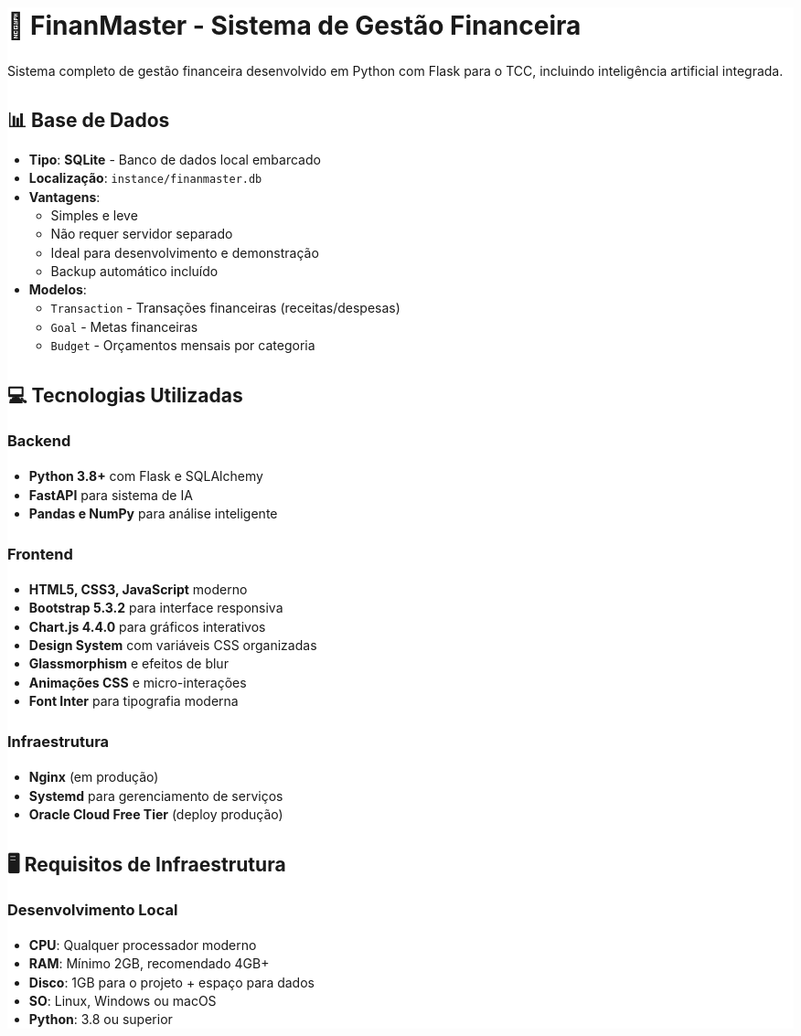 # 🚀 FinanMaster - Sistema de Gestão Financeira

Sistema completo de gestão financeira desenvolvido em Python com Flask para o TCC, incluindo inteligência artificial integrada.

## 📊 **Base de Dados**

- **Tipo**: **SQLite** - Banco de dados local embarcado
- **Localização**: `instance/finanmaster.db`
- **Vantagens**: 
  - Simples e leve
  - Não requer servidor separado
  - Ideal para desenvolvimento e demonstração
  - Backup automático incluído
- **Modelos**:
  - `Transaction` - Transações financeiras (receitas/despesas)
  - `Goal` - Metas financeiras
  - `Budget` - Orçamentos mensais por categoria

## 💻 **Tecnologias Utilizadas**

### **Backend**
- **Python 3.8+** com Flask e SQLAlchemy
- **FastAPI** para sistema de IA
- **Pandas e NumPy** para análise inteligente

### **Frontend**
- **HTML5, CSS3, JavaScript** moderno
- **Bootstrap 5.3.2** para interface responsiva
- **Chart.js 4.4.0** para gráficos interativos
- **Design System** com variáveis CSS organizadas
- **Glassmorphism** e efeitos de blur
- **Animações CSS** e micro-interações
- **Font Inter** para tipografia moderna

### **Infraestrutura**
- **Nginx** (em produção)
- **Systemd** para gerenciamento de serviços
- **Oracle Cloud Free Tier** (deploy produção)

## 🖥️ **Requisitos de Infraestrutura**

### **Desenvolvimento Local**
- **CPU**: Qualquer processador moderno
- **RAM**: Mínimo 2GB, recomendado 4GB+
- **Disco**: 1GB para o projeto + espaço para dados
- **SO**: Linux, Windows ou macOS
- **Python**: 3.8 ou superior
